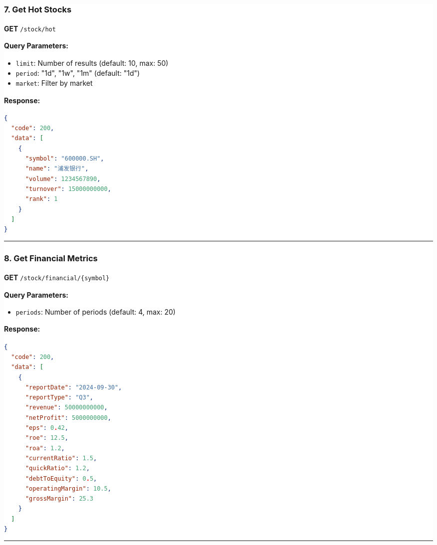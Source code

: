 
### 7. Get Hot Stocks
**GET** `/stock/hot`

**Query Parameters:**
- `limit`: Number of results (default: 10, max: 50)
- `period`: "1d", "1w", "1m" (default: "1d")
- `market`: Filter by market

**Response:**
```json
{
  "code": 200,
  "data": [
    {
      "symbol": "600000.SH",
      "name": "浦发银行",
      "volume": 1234567890,
      "turnover": 15000000000,
      "rank": 1
    }
  ]
}
```

---

### 8. Get Financial Metrics
**GET** `/stock/financial/{symbol}`

**Query Parameters:**
- `periods`: Number of periods (default: 4, max: 20)

**Response:**
```json
{
  "code": 200,
  "data": [
    {
      "reportDate": "2024-09-30",
      "reportType": "Q3",
      "revenue": 50000000000,
      "netProfit": 5000000000,
      "eps": 0.42,
      "roe": 12.5,
      "roa": 1.2,
      "currentRatio": 1.5,
      "quickRatio": 1.2,
      "debtToEquity": 0.5,
      "operatingMargin": 10.5,
      "grossMargin": 25.3
    }
  ]
}
```

---